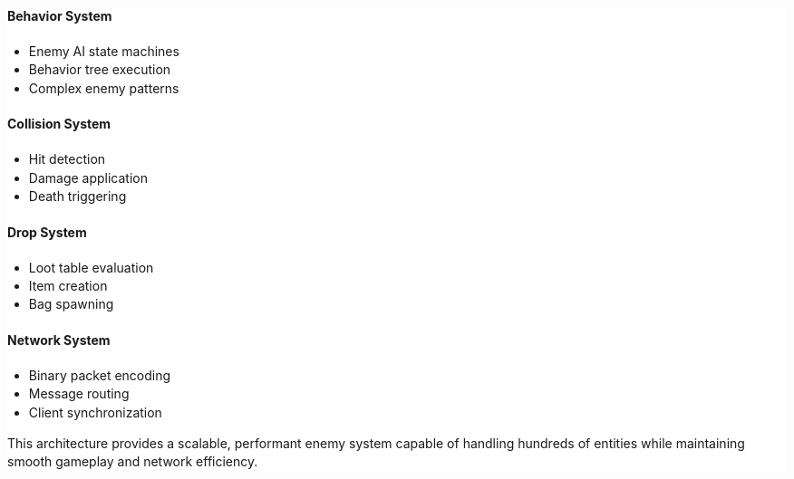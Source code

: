 #### **Behavior System**
- Enemy AI state machines
- Behavior tree execution
- Complex enemy patterns

#### **Collision System**
- Hit detection
- Damage application
- Death triggering

#### **Drop System**
- Loot table evaluation
- Item creation
- Bag spawning

#### **Network System**
- Binary packet encoding
- Message routing
- Client synchronization

This architecture provides a scalable, performant enemy system capable of handling hundreds of entities while maintaining smooth gameplay and network efficiency.